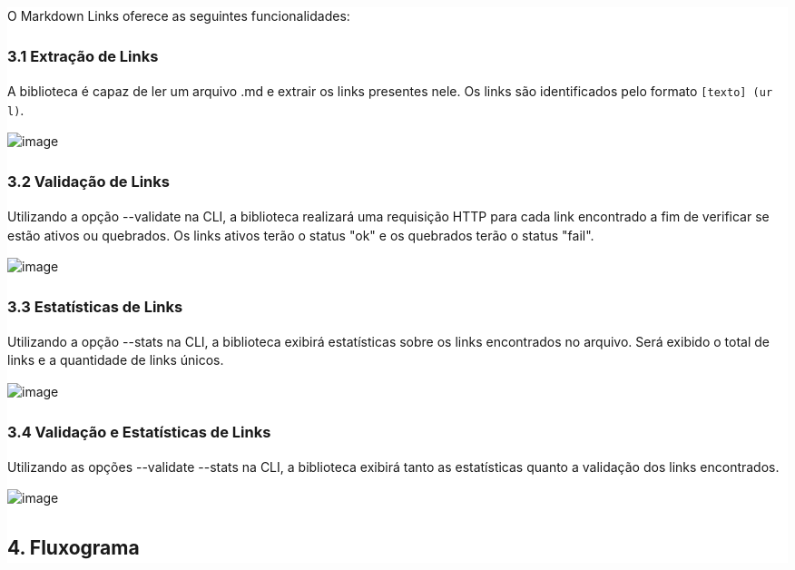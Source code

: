 O Markdown Links oferece as seguintes funcionalidades:

### 3.1 Extração de Links

A biblioteca é capaz de ler um arquivo .md e extrair os links presentes nele. Os links são identificados pelo formato ```[texto] (url)```.

<img width="808" alt="image" src="https://github.com/roxanevp/SAP010-md-links/assets/101724531/7799e0b1-de1f-4bf7-b5fc-79630a9ef074">


### 3.2 Validação de Links

Utilizando a opção --validate na CLI, a biblioteca realizará uma requisição HTTP para cada link encontrado a fim de verificar se estão ativos ou quebrados. Os links ativos terão o status "ok" e os quebrados terão o status "fail".

<img width="808" alt="image" src="https://github.com/roxanevp/SAP010-md-links/assets/101724531/5a55ba47-003d-489d-99b4-c54faf75b899">


### 3.3 Estatísticas de Links

Utilizando a opção --stats na CLI, a biblioteca exibirá estatísticas sobre os links encontrados no arquivo. Será exibido o total de links e a quantidade de links únicos.

<img width="808" alt="image" src="https://github.com/roxanevp/SAP010-md-links/assets/101724531/35a6870b-659a-435b-bd03-4e60d69e1c34">


### 3.4 Validação e Estatísticas de Links

Utilizando as opções --validate --stats na CLI, a biblioteca exibirá tanto as estatísticas quanto a validação dos links encontrados.

<img width="808" alt="image" src="https://github.com/roxanevp/SAP010-md-links/assets/101724531/b6a08d7f-0a48-4386-8903-79572f176eab">


## 4. Fluxograma
